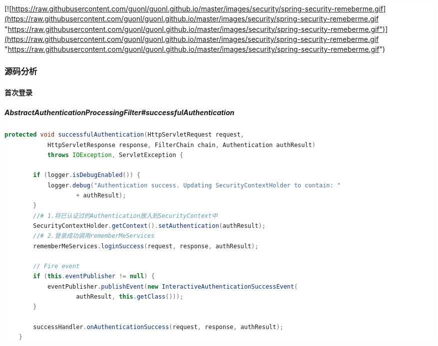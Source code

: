 [![https://raw.githubusercontent.com/guonl/guonl.github.io/master/images/security/spring-security-remeberme.gif](https://raw.githubusercontent.com/guonl/guonl.github.io/master/images/security/spring-security-remeberme.gif "https://raw.githubusercontent.com/guonl/guonl.github.io/master/images/security/spring-security-remeberme.gif")](https://raw.githubusercontent.com/guonl/guonl.github.io/master/images/security/spring-security-remeberme.gif "https://raw.githubusercontent.com/guonl/guonl.github.io/master/images/security/spring-security-remeberme.gif")

### 源码分析
#### 首次登录

##### AbstractAuthenticationProcessingFilter#successfulAuthentication
```java
protected void successfulAuthentication(HttpServletRequest request,
			HttpServletResponse response, FilterChain chain, Authentication authResult)
			throws IOException, ServletException {

		if (logger.isDebugEnabled()) {
			logger.debug("Authentication success. Updating SecurityContextHolder to contain: "
					+ authResult);
		}
		//# 1.将已认证过的Authentication放入到SecurityContext中
		SecurityContextHolder.getContext().setAuthentication(authResult);
		//# 2.登录成功调用rememberMeServices
		rememberMeServices.loginSuccess(request, response, authResult);

		// Fire event
		if (this.eventPublisher != null) {
			eventPublisher.publishEvent(new InteractiveAuthenticationSuccessEvent(
					authResult, this.getClass()));
		}

		successHandler.onAuthenticationSuccess(request, response, authResult);
	}
```

